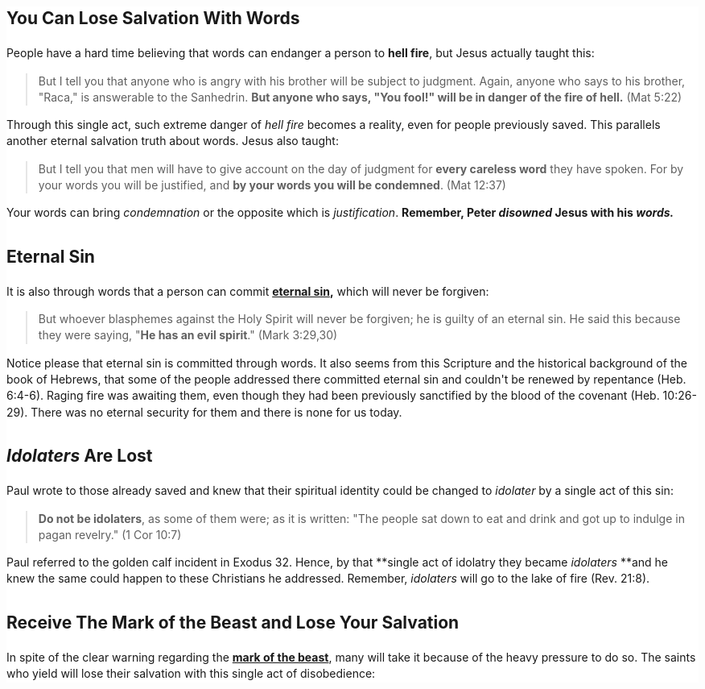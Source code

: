 
## You Can Lose Salvation With Words

People have a hard time believing that words can endanger a person to **hell fire**, but Jesus actually taught this:

> But I tell you that anyone who is angry with his brother will be subject to judgment. Again, anyone who says to his brother, "Raca," is answerable to the Sanhedrin. **But anyone who says, "You fool!" will be in danger of the fire of hell.** (Mat 5:22)

Through this single act, such extreme danger of _hell fire_ becomes a reality, even for people previously saved. This parallels another eternal salvation truth about words. Jesus also taught:

> But I tell you that men will have to give account on the day of judgment for **every careless word** they have spoken. For by your words you will be justified, and **by your words you will be condemned**. (Mat 12:37)

Your words can bring _condemnation_ or the opposite which is _justification_. **Remember, Peter _disowned_ Jesus with his _words._**


## Eternal Sin

It is also through words that a person can commit **[eternal sin](http://gesundelehre.tk/forwarder.php?url=http://www.evangelicaloutreach.org/eternal_sin_blasphemy_of_Holy_Spirit.html),** which will never be forgiven:

> But whoever blasphemes against the Holy Spirit will never be forgiven; he is guilty of an eternal sin. He said this because they were saying, "**He has an evil spirit**." (Mark 3:29,30)

Notice please that eternal sin is committed through words. It also seems from this Scripture and the historical background of the book of Hebrews, that some of the people addressed there committed eternal sin and couldn't be renewed by repentance (Heb. 6:4-6). Raging fire was awaiting them, even though they had been previously sanctified by the blood of the covenant (Heb. 10:26-29). There was no eternal security for them and there is none for us today.


## _Idolaters_ Are Lost

Paul wrote to those already saved and knew that their spiritual identity could be changed to _idolater_ by a single act of this sin:

> **Do not be idolaters**, as some of them were; as it is written: "The people sat down to eat and drink and got up to indulge in pagan revelry." (1 Cor 10:7)

Paul referred to the golden calf incident in Exodus 32\. Hence, by that **single act of idolatry they became _idolaters_ **and he knew the same could happen to these Christians he addressed. Remember, _idolaters_ will go to the lake of fire (Rev. 21:8).


## Receive The Mark of the Beast and Lose Your Salvation

In spite of the clear warning regarding the **[mark of the beast](http://gesundelehre.tk/forwarder.php?url=http://www.evangelicaloutreach.org/markbeast.html)**, many will take it because of the heavy pressure to do so. The saints who yield will lose their salvation with this single act of disobedience:
